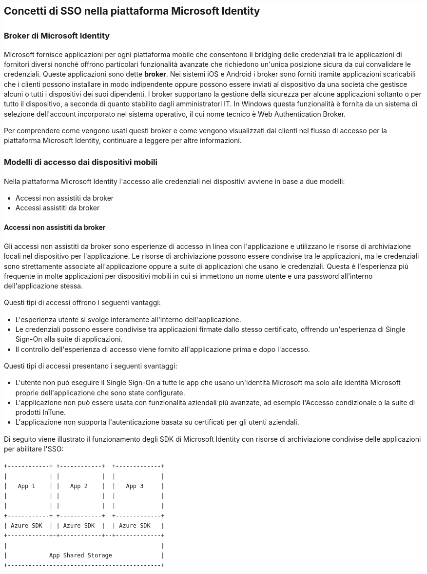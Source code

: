 ## Concetti di SSO nella piattaforma Microsoft Identity

### Broker di Microsoft Identity

Microsoft fornisce applicazioni per ogni piattaforma mobile che consentono il bridging delle credenziali tra le applicazioni di fornitori diversi nonché offrono particolari funzionalità avanzate che richiedono un'unica posizione sicura da cui convalidare le credenziali. Queste applicazioni sono dette **broker**. Nei sistemi iOS e Android i broker sono forniti tramite applicazioni scaricabili che i clienti possono installare in modo indipendente oppure possono essere inviati al dispositivo da una società che gestisce alcuni o tutti i dispositivi dei suoi dipendenti. I broker supportano la gestione della sicurezza per alcune applicazioni soltanto o per tutto il dispositivo, a seconda di quanto stabilito dagli amministratori IT. In Windows questa funzionalità è fornita da un sistema di selezione dell'account incorporato nel sistema operativo, il cui nome tecnico è Web Authentication Broker.

Per comprendere come vengono usati questi broker e come vengono visualizzati dai clienti nel flusso di accesso per la piattaforma Microsoft Identity, continuare a leggere per altre informazioni.

### Modelli di accesso dai dispositivi mobili

Nella piattaforma Microsoft Identity l'accesso alle credenziali nei dispositivi avviene in base a due modelli:

* Accessi non assistiti da broker
* Accessi assistiti da broker

#### Accessi non assistiti da broker

Gli accessi non assistiti da broker sono esperienze di accesso in linea con l'applicazione e utilizzano le risorse di archiviazione locali nel dispositivo per l'applicazione. Le risorse di archiviazione possono essere condivise tra le applicazioni, ma le credenziali sono strettamente associate all'applicazione oppure a suite di applicazioni che usano le credenziali. Questa è l'esperienza più frequente in molte applicazioni per dispositivi mobili in cui si immettono un nome utente e una password all'interno dell'applicazione stessa.

Questi tipi di accessi offrono i seguenti vantaggi:

-  L'esperienza utente si svolge interamente all'interno dell'applicazione.
-  Le credenziali possono essere condivise tra applicazioni firmate dallo stesso certificato, offrendo un'esperienza di Single Sign-On alla suite di applicazioni.
-  Il controllo dell'esperienza di accesso viene fornito all'applicazione prima e dopo l'accesso.

Questi tipi di accessi presentano i seguenti svantaggi:

- L'utente non può eseguire il Single Sign-On a tutte le app che usano un'identità Microsoft ma solo alle identità Microsoft proprie dell'applicazione che sono state configurate.
- L'applicazione non può essere usata con funzionalità aziendali più avanzate, ad esempio l'Accesso condizionale o la suite di prodotti InTune.
- L'applicazione non supporta l'autenticazione basata su certificati per gli utenti aziendali.

Di seguito viene illustrato il funzionamento degli SDK di Microsoft Identity con risorse di archiviazione condivise delle applicazioni per abilitare l'SSO:

```
+------------+ +------------+  +-------------+
|            | |            |  |             |
|   App 1    | |   App 2    |  |   App 3     |
|            | |            |  |             |
|            | |            |  |             |
+------------+ +------------+  +-------------+
| Azure SDK  | | Azure SDK  |  | Azure SDK   |
+------------+-+------------+--+-------------+
|                                            |
|            App Shared Storage              |
+--------------------------------------------+
```
